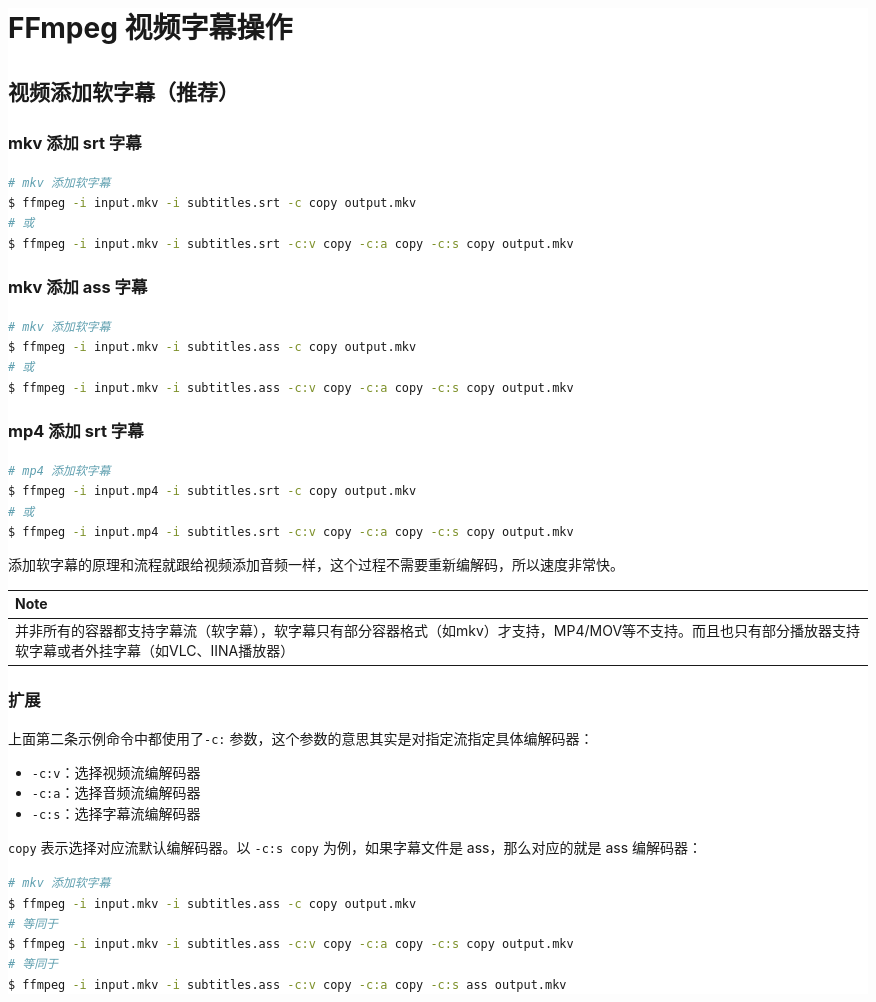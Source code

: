 # FFmpeg 视频字幕操作

## 视频添加软字幕（推荐）

### mkv 添加 srt 字幕

```bash
# mkv 添加软字幕
$ ffmpeg -i input.mkv -i subtitles.srt -c copy output.mkv
# 或
$ ffmpeg -i input.mkv -i subtitles.srt -c:v copy -c:a copy -c:s copy output.mkv
```

### mkv 添加 ass 字幕

```bash
# mkv 添加软字幕
$ ffmpeg -i input.mkv -i subtitles.ass -c copy output.mkv
# 或
$ ffmpeg -i input.mkv -i subtitles.ass -c:v copy -c:a copy -c:s copy output.mkv
```

### mp4 添加 srt 字幕

```bash
# mp4 添加软字幕
$ ffmpeg -i input.mp4 -i subtitles.srt -c copy output.mkv
# 或
$ ffmpeg -i input.mp4 -i subtitles.srt -c:v copy -c:a copy -c:s copy output.mkv
```

添加软字幕的原理和流程就跟给视频添加音频一样，这个过程不需要重新编解码，所以速度非常快。

| **Note**                                                     |
| :----------------------------------------------------------- |
| 并非所有的容器都支持字幕流（软字幕），软字幕只有部分容器格式（如mkv）才支持，MP4/MOV等不支持。而且也只有部分播放器支持软字幕或者外挂字幕（如VLC、IINA播放器） |

### 扩展

上面第二条示例命令中都使用了`-c:` 参数，这个参数的意思其实是对指定流指定具体编解码器：

- `-c:v`：选择视频流编解码器
- `-c:a`：选择音频流编解码器
- `-c:s`：选择字幕流编解码器

`copy` 表示选择对应流默认编解码器。以 `-c:s copy` 为例，如果字幕文件是 ass，那么对应的就是 ass 编解码器：

```bash
# mkv 添加软字幕
$ ffmpeg -i input.mkv -i subtitles.ass -c copy output.mkv
# 等同于
$ ffmpeg -i input.mkv -i subtitles.ass -c:v copy -c:a copy -c:s copy output.mkv
# 等同于
$ ffmpeg -i input.mkv -i subtitles.ass -c:v copy -c:a copy -c:s ass output.mkv
```
